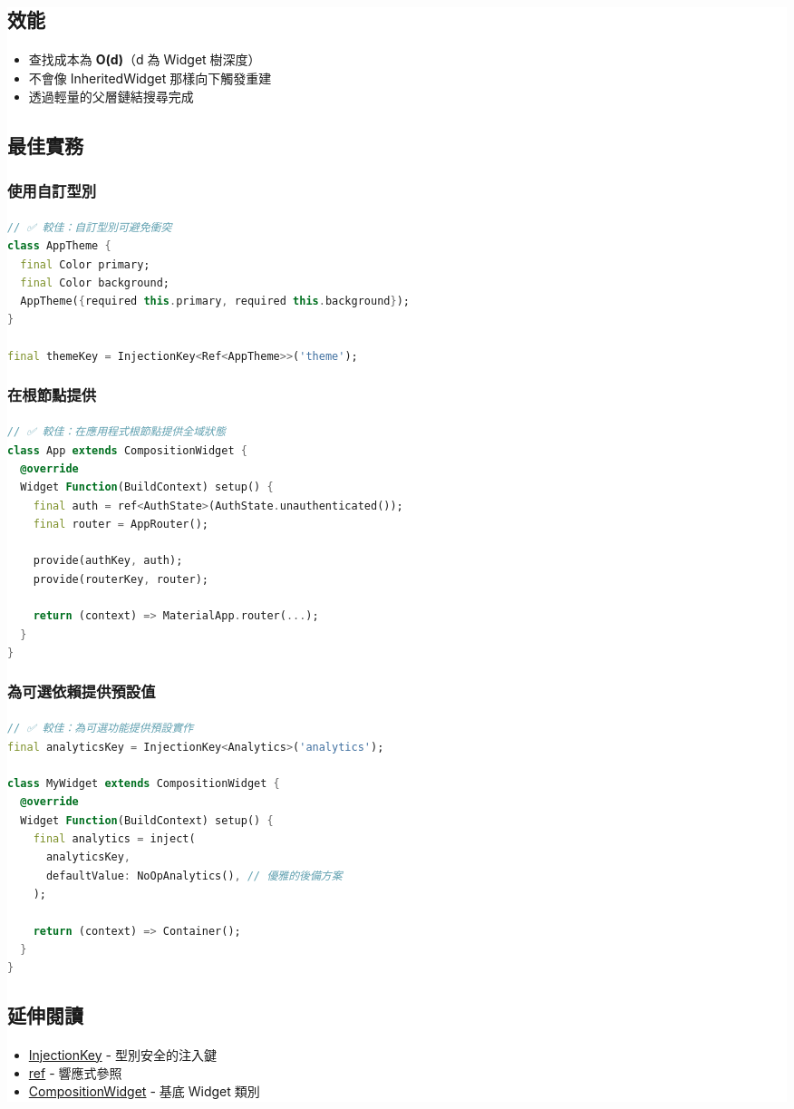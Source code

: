 ## 效能

- 查找成本為 **O(d)**（d 為 Widget 樹深度）
- 不會像 InheritedWidget 那樣向下觸發重建
- 透過輕量的父層鏈結搜尋完成

## 最佳實務

### 使用自訂型別

```dart
// ✅ 較佳：自訂型別可避免衝突
class AppTheme {
  final Color primary;
  final Color background;
  AppTheme({required this.primary, required this.background});
}

final themeKey = InjectionKey<Ref<AppTheme>>('theme');
```

### 在根節點提供

```dart
// ✅ 較佳：在應用程式根節點提供全域狀態
class App extends CompositionWidget {
  @override
  Widget Function(BuildContext) setup() {
    final auth = ref<AuthState>(AuthState.unauthenticated());
    final router = AppRouter();

    provide(authKey, auth);
    provide(routerKey, router);

    return (context) => MaterialApp.router(...);
  }
}
```

### 為可選依賴提供預設值

```dart
// ✅ 較佳：為可選功能提供預設實作
final analyticsKey = InjectionKey<Analytics>('analytics');

class MyWidget extends CompositionWidget {
  @override
  Widget Function(BuildContext) setup() {
    final analytics = inject(
      analyticsKey,
      defaultValue: NoOpAnalytics(), // 優雅的後備方案
    );

    return (context) => Container();
  }
}
```

## 延伸閱讀

- [InjectionKey](./injection-key.md) - 型別安全的注入鍵
- [ref](./reactivity.md#ref) - 響應式參照
- [CompositionWidget](./composition-widget.md) - 基底 Widget 類別
